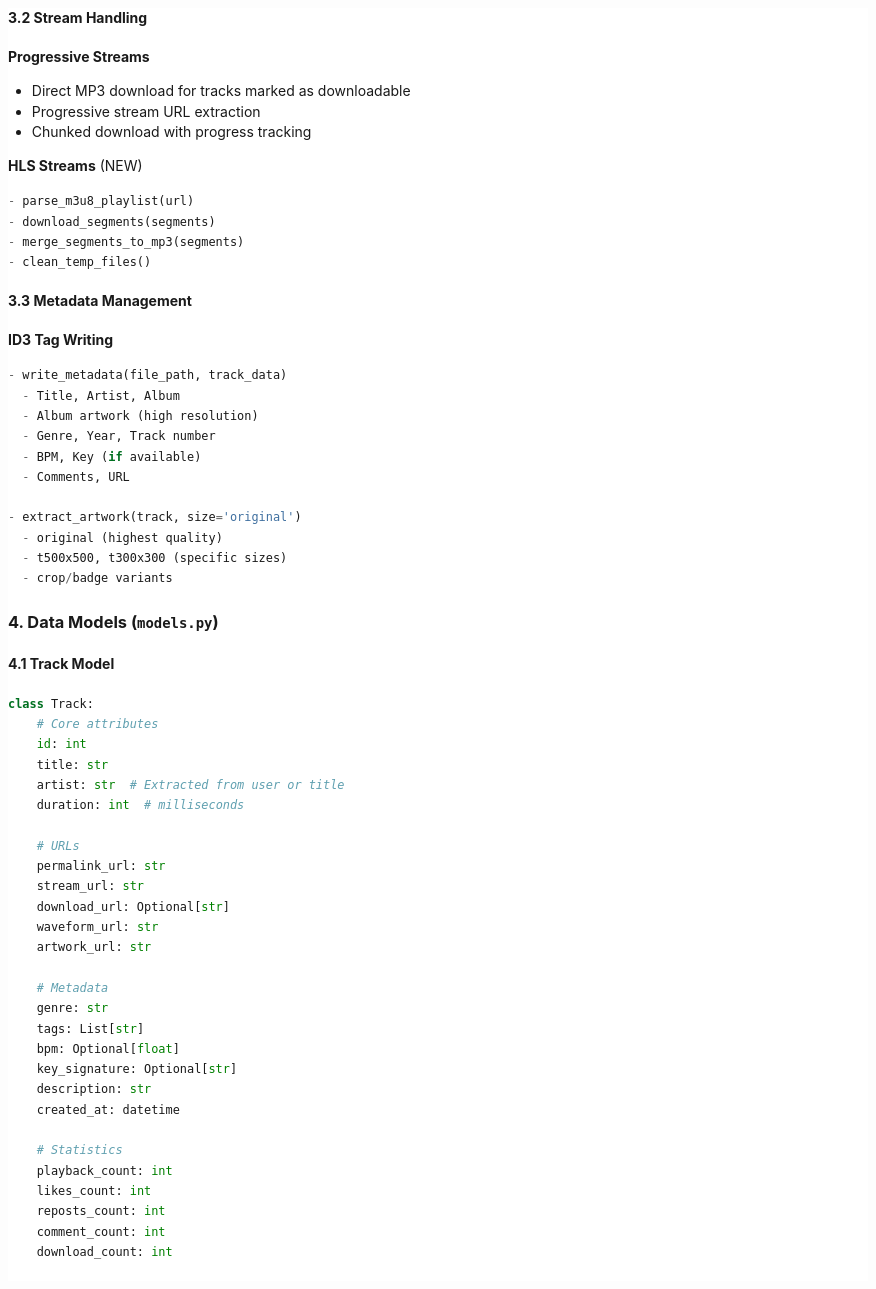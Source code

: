 #### 3.2 Stream Handling

**Progressive Streams**
- Direct MP3 download for tracks marked as downloadable
- Progressive stream URL extraction
- Chunked download with progress tracking

**HLS Streams** (NEW)
```python
- parse_m3u8_playlist(url)
- download_segments(segments)
- merge_segments_to_mp3(segments)
- clean_temp_files()
```

#### 3.3 Metadata Management

**ID3 Tag Writing**
```python
- write_metadata(file_path, track_data)
  - Title, Artist, Album
  - Album artwork (high resolution)
  - Genre, Year, Track number
  - BPM, Key (if available)
  - Comments, URL
  
- extract_artwork(track, size='original')
  - original (highest quality)
  - t500x500, t300x300 (specific sizes)
  - crop/badge variants
```

### 4. Data Models (`models.py`)

#### 4.1 Track Model
```python
class Track:
    # Core attributes
    id: int
    title: str
    artist: str  # Extracted from user or title
    duration: int  # milliseconds
    
    # URLs
    permalink_url: str
    stream_url: str
    download_url: Optional[str]
    waveform_url: str
    artwork_url: str
    
    # Metadata
    genre: str
    tags: List[str]
    bpm: Optional[float]
    key_signature: Optional[str]
    description: str
    created_at: datetime
    
    # Statistics
    playback_count: int
    likes_count: int
    reposts_count: int
    comment_count: int
    download_count: int
    
```